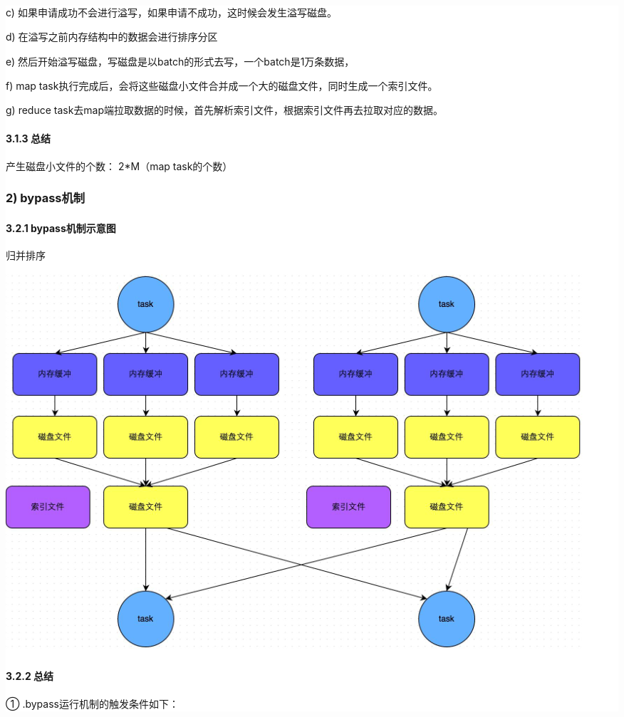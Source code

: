 c)  如果申请成功不会进行溢写，如果申请不成功，这时候会发生溢写磁盘。

d)  在溢写之前内存结构中的数据会进行排序分区

e)  然后开始溢写磁盘，写磁盘是以batch的形式去写，一个batch是1万条数据，

f)  map task执行完成后，会将这些磁盘小文件合并成一个大的磁盘文件，同时生成一个索引文件。

g)  reduce task去map端拉取数据的时候，首先解析索引文件，根据索引文件再去拉取对应的数据。



#### 3.1.3 总结

产生磁盘小文件的个数： 2*M（map task的个数）



### 2) bypass机制

#### 3.2.1 bypass机制示意图

归并排序

![img](img/04.png) 

#### 3.2.2 总结

① .bypass运行机制的触发条件如下：
